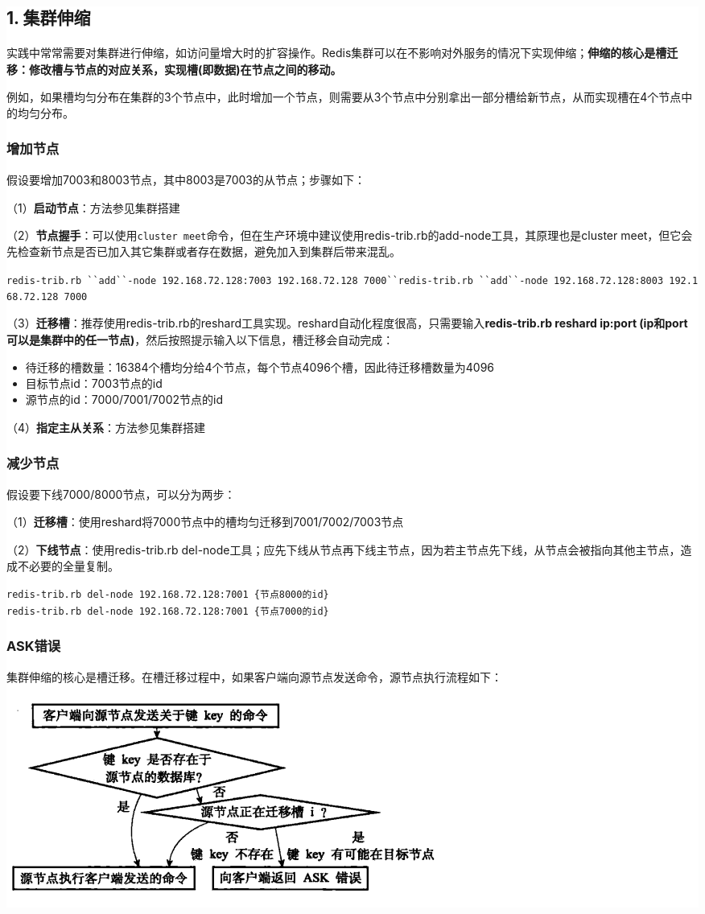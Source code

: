 ## 1. 集群伸缩

实践中常常需要对集群进行伸缩，如访问量增大时的扩容操作。Redis集群可以在不影响对外服务的情况下实现伸缩；**伸缩的核心是槽迁移：修改槽与节点的对应关系，实现槽(即数据)在节点之间的移动。**

例如，如果槽均匀分布在集群的3个节点中，此时增加一个节点，则需要从3个节点中分别拿出一部分槽给新节点，从而实现槽在4个节点中的均匀分布。

### 增加节点

假设要增加7003和8003节点，其中8003是7003的从节点；步骤如下：

（1）**启动节点**：方法参见集群搭建

（2）**节点握手**：可以使用`cluster meet`命令，但在生产环境中建议使用redis-trib.rb的add-node工具，其原理也是cluster meet，但它会先检查新节点是否已加入其它集群或者存在数据，避免加入到集群后带来混乱。

```
redis-trib.rb ``add``-node 192.168.72.128:7003 192.168.72.128 7000``redis-trib.rb ``add``-node 192.168.72.128:8003 192.168.72.128 7000
```

（3）**迁移槽**：推荐使用redis-trib.rb的reshard工具实现。reshard自动化程度很高，只需要输入**redis-trib.rb reshard ip:port (ip和port可以是集群中的任一节点)**，然后按照提示输入以下信息，槽迁移会自动完成：

+ 待迁移的槽数量：16384个槽均分给4个节点，每个节点4096个槽，因此待迁移槽数量为4096
+ 目标节点id：7003节点的id
+ 源节点的id：7000/7001/7002节点的id

（4）**指定主从关系**：方法参见集群搭建



### 减少节点

假设要下线7000/8000节点，可以分为两步：

（1）**迁移槽**：使用reshard将7000节点中的槽均匀迁移到7001/7002/7003节点

（2）**下线节点**：使用redis-trib.rb del-node工具；应先下线从节点再下线主节点，因为若主节点先下线，从节点会被指向其他主节点，造成不必要的全量复制。

```
redis-trib.rb del-node 192.168.72.128:7001 {节点8000的id}
redis-trib.rb del-node 192.168.72.128:7001 {节点7000的id}
```



### ASK错误

集群伸缩的核心是槽迁移。在槽迁移过程中，如果客户端向源节点发送命令，源节点执行流程如下：

![img](1174710-20181025213612837-648236990.png)
